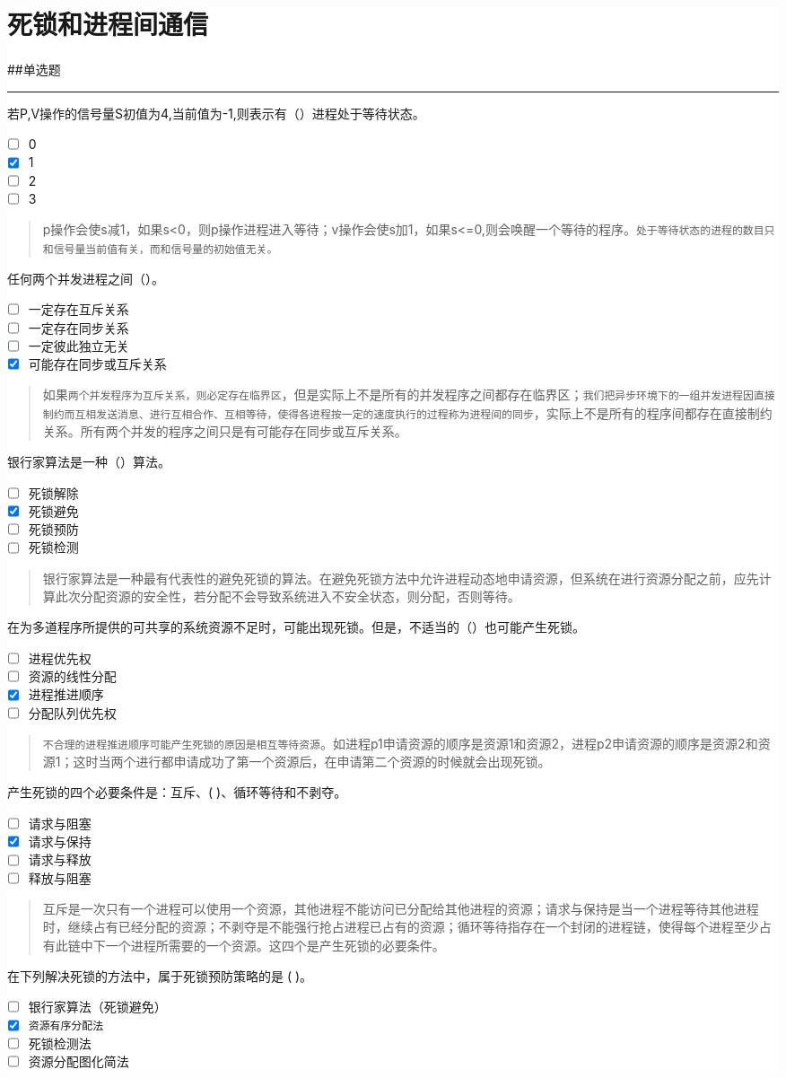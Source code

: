 # 死锁和进程间通信

##单选题

---

若P,V操作的信号量S初值为4,当前值为-1,则表示有（）进程处于等待状态。

- [ ] 0
- [x] 1
- [ ] 2
- [ ] 3

>p操作会使s减1，如果s<0，则p操作进程进入等待；v操作会使s加1，如果s<=0,则会唤醒一个等待的程序。`处于等待状态的进程的数目只和信号量当前值有关，而和信号量的初始值无关。`

任何两个并发进程之间（）。
- [ ] 一定存在互斥关系
- [ ] 一定存在同步关系
- [ ] 一定彼此独立无关
- [x] 可能存在同步或互斥关系

>如果`两个并发程序为互斥关系，则必定存在临界区`，但是实际上不是所有的并发程序之间都存在临界区；`我们把异步环境下的一组并发进程因直接制约而互相发送消息、进行互相合作、互相等待，使得各进程按一定的速度执行的过程称为进程间的同步`，实际上不是所有的程序间都存在直接制约关系。所有两个并发的程序之间只是有可能存在同步或互斥关系。

银行家算法是一种（）算法。

- [ ] 死锁解除
- [x] 死锁避免
- [ ] 死锁预防
- [ ] 死锁检测

>银行家算法是一种最有代表性的避免死锁的算法。在避免死锁方法中允许进程动态地申请资源，但系统在进行资源分配之前，应先计算此次分配资源的安全性，若分配不会导致系统进入不安全状态，则分配，否则等待。

在为多道程序所提供的可共享的系统资源不足时，可能出现死锁。但是，不适当的（）也可能产生死锁。

- [ ] 进程优先权
- [ ] 资源的线性分配
- [x] 进程推进顺序
- [ ] 分配队列优先权

>`不合理的进程推进顺序可能产生死锁的原因是相互等待资源`。如进程p1申请资源的顺序是资源1和资源2，进程p2申请资源的顺序是资源2和资源1；这时当两个进行都申请成功了第一个资源后，在申请第二个资源的时候就会出现死锁。

产生死锁的四个必要条件是：互斥、( )、循环等待和不剥夺。

- [ ] 请求与阻塞
- [x] 请求与保持
- [ ] 请求与释放
- [ ] 释放与阻塞

>互斥是一次只有一个进程可以使用一个资源，其他进程不能访问已分配给其他进程的资源；请求与保持是当一个进程等待其他进程时，继续占有已经分配的资源；不剥夺是不能强行抢占进程已占有的资源；循环等待指存在一个封闭的进程链，使得每个进程至少占有此链中下一个进程所需要的一个资源。这四个是产生死锁的必要条件。

在下列解决死锁的方法中，属于死锁预防策略的是 ( )。

- [ ] 银行家算法（死锁避免）
- [x] `资源有序分配法`
- [ ] 死锁检测法
- [ ] 资源分配图化简法
